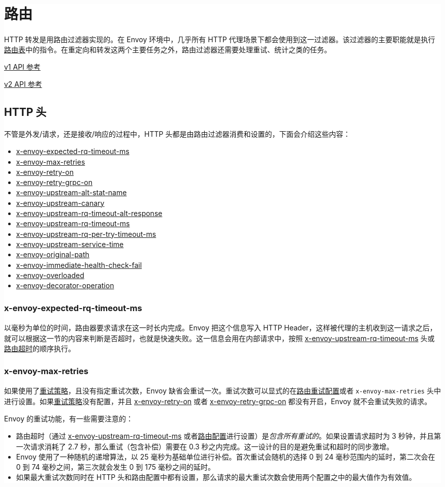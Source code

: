 # 路由

HTTP 转发是用路由过滤器实现的。在 Envoy 环境中，几乎所有 HTTP 代理场景下都会使用到这一过滤器。该过滤器的主要职能就是执行[路由表](https://www.envoyproxy.io/docs/envoy/latest/api-v1/route_config/route_config#config-http-conn-man-route-table)中的指令。在重定向和转发这两个主要任务之外，路由过滤器还需要处理重试、统计之类的任务。

[v1 API 参考](https://www.envoyproxy.io/docs/envoy/latest/api-v1/http_filters/router_filter#config-http-filters-router-v1)

[v2 API 参考](https://www.envoyproxy.io/docs/envoy/latest/api-v2/config/filter/http/router/v2/router.proto#envoy-api-msg-config-filter-http-router-v2-router)

## HTTP 头

不管是外发/请求，还是接收/响应的过程中，HTTP 头都是由路由过滤器消费和设置的，下面会介绍这些内容：

- [x-envoy-expected-rq-timeout-ms](#x-envoy-expected-rq-timeout-ms)
- [x-envoy-max-retries](#x-envoy-max-retries)
- [x-envoy-retry-on](#x-envoy-retry-on)
- [x-envoy-retry-grpc-on](#x-envoy-retry-grpc-on)
- [x-envoy-upstream-alt-stat-name](#x-envoy-upstream-alt-stat-name)
- [x-envoy-upstream-canary](#x-envoy-upstream-canary)
- [x-envoy-upstream-rq-timeout-alt-response](#x-envoy-upstream-rq-timeout-alt-response)
- [x-envoy-upstream-rq-timeout-ms](#x-envoy-upstream-rq-timeout-ms)
- [x-envoy-upstream-rq-per-try-timeout-ms](#x-envoy-upstream-rq-per-try-timeout-ms)
- [x-envoy-upstream-service-time](#x-envoy-upstream-service-time)
- [x-envoy-original-path](#x-envoy-original-path)
- [x-envoy-immediate-health-check-fail](#x-envoy-immediate-health-check-fail)
- [x-envoy-overloaded](#x-envoy-overloaded)
- [x-envoy-decorator-operation](#x-envoy-decorator-operation)

### x-envoy-expected-rq-timeout-ms

以毫秒为单位的时间，路由器要求请求在这一时长内完成。Envoy 把这个信息写入 HTTP Header，这样被代理的主机收到这一请求之后，就可以根据这一节的内容来判断是否超时，也就是快速失败。这一信息会用在内部请求中，按照 [x-envoy-upstream-rq-timeout-ms](#x-envoy-upstream-rq-timeout-ms) 头或[路由超时](https://www.envoyproxy.io/docs/envoy/latest/api-v1/route_config/route#config-http-conn-man-route-table-route-timeout)的顺序执行。

### x-envoy-max-retries

如果使用了[重试策略](https://www.envoyproxy.io/docs/envoy/latest/api-v1/route_config/route#config-http-conn-man-route-table-route-retry)，且没有指定重试次数，Envoy 缺省会重试一次。重试次数可以显式的在[路由重试配置](https://www.envoyproxy.io/docs/envoy/latest/api-v1/route_config/route#config-http-conn-man-route-table-route-retry)或者 `x-envoy-max-retries` 头中进行设置。如果[重试策略](https://www.envoyproxy.io/docs/envoy/latest/api-v1/route_config/route#config-http-conn-man-route-table-route-retry)没有配置，并且 [x-envoy-retry-on](#envoy-retry-on) 或者 [x-envoy-retry-grpc-on](#x-envoy-retry-grpc-on) 都没有开启，Envoy 就不会重试失败的请求。

Envoy 的重试功能，有一些需要注意的：

- 路由超时（通过 [x-envoy-upstream-rq-timeout-ms](#x-envoy-upstream-rq-timeout-ms) 或者[路由配置](https://www.envoyproxy.io/docs/envoy/latest/api-v1/route_config/route#config-http-conn-man-route-table-route-timeout)进行设置）是*包含所有重试的*。如果设置请求超时为 3 秒钟，并且第一次请求消耗了 2.7 秒，那么重试（包含补偿）需要在 0.3 秒之内完成。这一设计的目的是避免重试和超时的同步激增。
- Envoy 使用了一种随机的递增算法，以 25 毫秒为基础单位进行补偿。首次重试会随机的选择 0 到 24 毫秒范围内的延时，第二次会在 0 到 74 毫秒之间，第三次就会发生 0 到 175 毫秒之间的延时。
- 如果最大重试次数同时在 HTTP 头和路由配置中都有设置，那么请求的最大重试次数会使用两个配置之中的最大值作为有效值。
